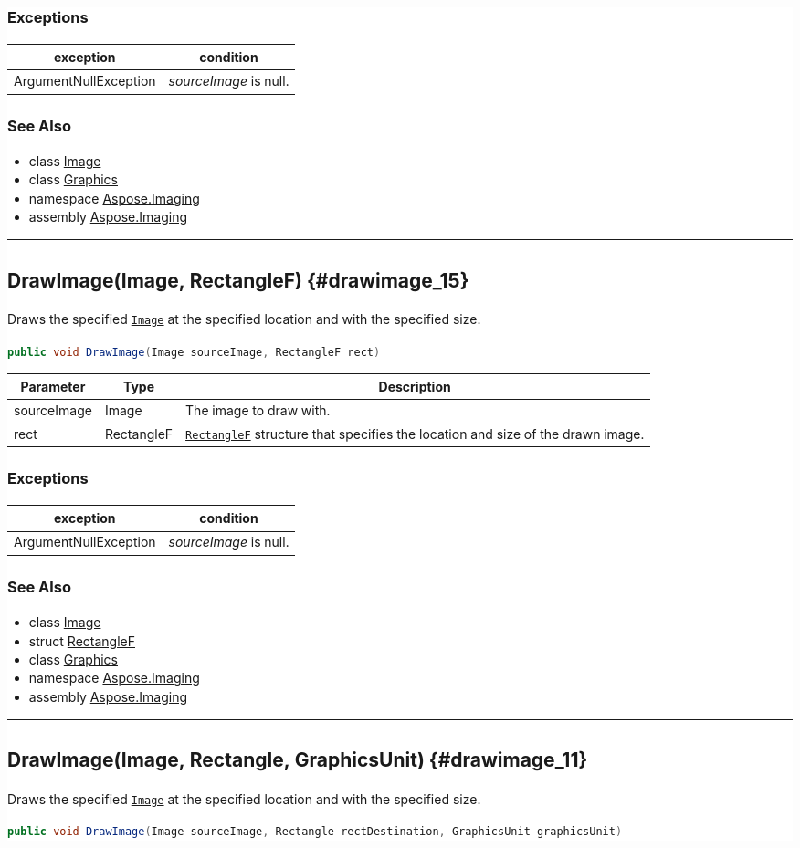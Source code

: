 ### Exceptions

| exception | condition |
| --- | --- |
| ArgumentNullException | *sourceImage* is null. |

### See Also

* class [Image](../../image/)
* class [Graphics](../)
* namespace [Aspose.Imaging](../../graphics/)
* assembly [Aspose.Imaging](../../../)

---

## DrawImage(Image, RectangleF) {#drawimage_15}

Draws the specified [`Image`](../image/) at the specified location and with the specified size.

```csharp
public void DrawImage(Image sourceImage, RectangleF rect)
```

| Parameter | Type | Description |
| --- | --- | --- |
| sourceImage | Image | The image to draw with. |
| rect | RectangleF | [`RectangleF`](../../rectanglef/) structure that specifies the location and size of the drawn image. |

### Exceptions

| exception | condition |
| --- | --- |
| ArgumentNullException | *sourceImage* is null. |

### See Also

* class [Image](../../image/)
* struct [RectangleF](../../rectanglef/)
* class [Graphics](../)
* namespace [Aspose.Imaging](../../graphics/)
* assembly [Aspose.Imaging](../../../)

---

## DrawImage(Image, Rectangle, GraphicsUnit) {#drawimage_11}

Draws the specified [`Image`](../image/) at the specified location and with the specified size.

```csharp
public void DrawImage(Image sourceImage, Rectangle rectDestination, GraphicsUnit graphicsUnit)
```
